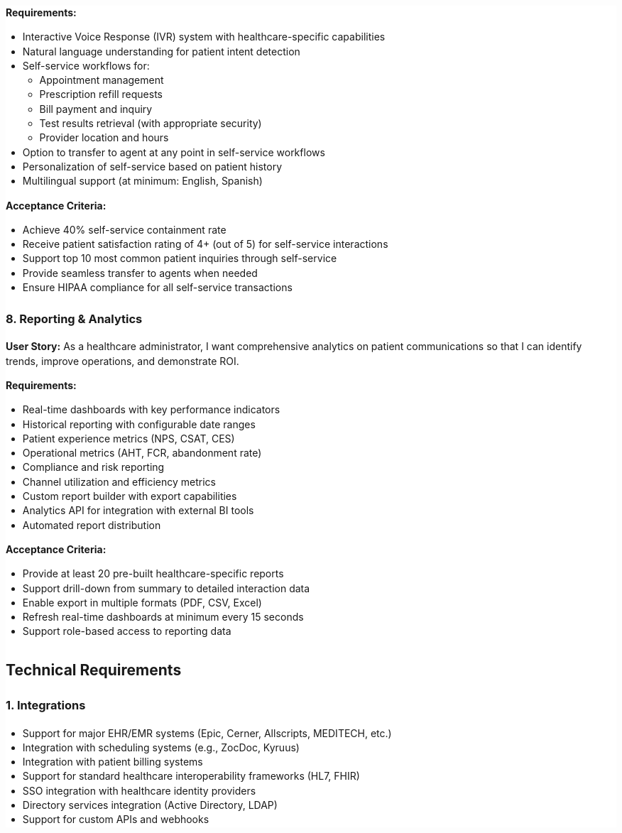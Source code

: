 **Requirements:**
- Interactive Voice Response (IVR) system with healthcare-specific capabilities
- Natural language understanding for patient intent detection
- Self-service workflows for:
  - Appointment management
  - Prescription refill requests
  - Bill payment and inquiry
  - Test results retrieval (with appropriate security)
  - Provider location and hours
- Option to transfer to agent at any point in self-service workflows
- Personalization of self-service based on patient history
- Multilingual support (at minimum: English, Spanish)

**Acceptance Criteria:**
- Achieve 40% self-service containment rate
- Receive patient satisfaction rating of 4+ (out of 5) for self-service interactions
- Support top 10 most common patient inquiries through self-service
- Provide seamless transfer to agents when needed
- Ensure HIPAA compliance for all self-service transactions

### 8. Reporting & Analytics

**User Story:** As a healthcare administrator, I want comprehensive analytics on patient communications so that I can identify trends, improve operations, and demonstrate ROI.

**Requirements:**
- Real-time dashboards with key performance indicators
- Historical reporting with configurable date ranges
- Patient experience metrics (NPS, CSAT, CES)
- Operational metrics (AHT, FCR, abandonment rate)
- Compliance and risk reporting
- Channel utilization and efficiency metrics
- Custom report builder with export capabilities
- Analytics API for integration with external BI tools
- Automated report distribution

**Acceptance Criteria:**
- Provide at least 20 pre-built healthcare-specific reports
- Support drill-down from summary to detailed interaction data
- Enable export in multiple formats (PDF, CSV, Excel)
- Refresh real-time dashboards at minimum every 15 seconds
- Support role-based access to reporting data

## Technical Requirements

### 1. Integrations

- Support for major EHR/EMR systems (Epic, Cerner, Allscripts, MEDITECH, etc.)
- Integration with scheduling systems (e.g., ZocDoc, Kyruus)
- Integration with patient billing systems
- Support for standard healthcare interoperability frameworks (HL7, FHIR)
- SSO integration with healthcare identity providers
- Directory services integration (Active Directory, LDAP)
- Support for custom APIs and webhooks
